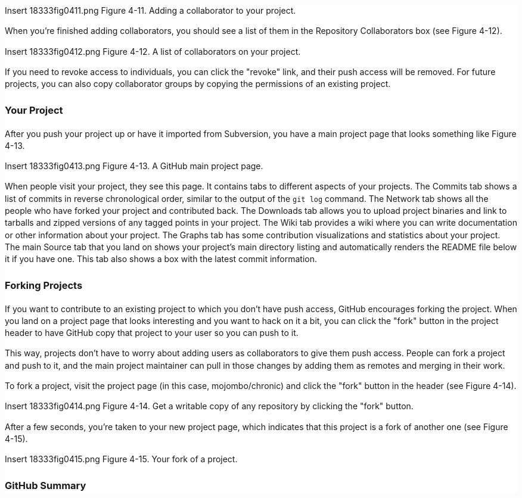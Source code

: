 Insert 18333fig0411.png
Figure 4-11. Adding a collaborator to your project.

When you’re finished adding collaborators, you should see a list of them in the Repository Collaborators box (see Figure 4-12).

Insert 18333fig0412.png
Figure 4-12. A list of collaborators on your project.

If you need to revoke access to individuals, you can click the "revoke" link, and their push access will be removed. For future projects, you can also copy collaborator groups by copying the permissions of an existing project.

### Your Project ###

After you push your project up or have it imported from Subversion, you have a main project page that looks something like Figure 4-13.

Insert 18333fig0413.png
Figure 4-13. A GitHub main project page.

When people visit your project, they see this page. It contains tabs to different aspects of your projects. The Commits tab shows a list of commits in reverse chronological order, similar to the output of the `git log` command. The Network tab shows all the people who have forked your project and contributed back. The Downloads tab allows you to upload project binaries and link to tarballs and zipped versions of any tagged points in your project. The Wiki tab provides a wiki where you can write documentation or other information about your project. The Graphs tab has some contribution visualizations and statistics about your project. The main Source tab that you land on shows your project’s main directory listing and automatically renders the README file below it if you have one. This tab also shows a box with the latest commit information.

### Forking Projects ###

If you want to contribute to an existing project to which you don’t have push access, GitHub encourages forking the project. When you land on a project page that looks interesting and you want to hack on it a bit, you can click the "fork" button in the project header to have GitHub copy that project to your user so you can push to it.

This way, projects don’t have to worry about adding users as collaborators to give them push access. People can fork a project and push to it, and the main project maintainer can pull in those changes by adding them as remotes and merging in their work.

To fork a project, visit the project page (in this case, mojombo/chronic) and click the "fork" button in the header (see Figure 4-14).

Insert 18333fig0414.png
Figure 4-14. Get a writable copy of any repository by clicking the "fork" button.

After a few seconds, you’re taken to your new project page, which indicates that this project is a fork of another one (see Figure 4-15).

Insert 18333fig0415.png
Figure 4-15. Your fork of a project.

### GitHub Summary ###
